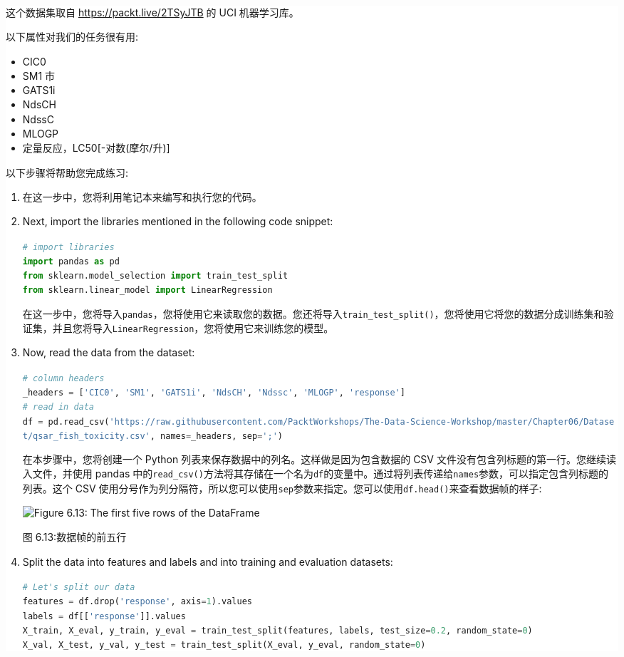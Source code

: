 这个数据集取自 https://packt.live/2TSyJTB 的 UCI 机器学习库。

以下属性对我们的任务很有用:

*   CIC0
*   SM1 市
*   GATS1i
*   NdsCH
*   NdssC
*   MLOGP
*   定量反应，LC50[-对数(摩尔/升)]

以下步骤将帮助您完成练习:

1.  在这一步中，您将利用笔记本来编写和执行您的代码。
2.  Next, import the libraries mentioned in the following code snippet:

    ```py
    # import libraries
    import pandas as pd
    from sklearn.model_selection import train_test_split
    from sklearn.linear_model import LinearRegression
    ```

    在这一步中，您将导入`pandas`，您将使用它来读取您的数据。您还将导入`train_test_split()`，您将使用它将您的数据分成训练集和验证集，并且您将导入`LinearRegression`，您将使用它来训练您的模型。

3.  Now, read the data from the dataset:

    ```py
    # column headers
    _headers = ['CIC0', 'SM1', 'GATS1i', 'NdsCH', 'Ndssc', 'MLOGP', 'response']
    # read in data
    df = pd.read_csv('https://raw.githubusercontent.com/PacktWorkshops/The-Data-Science-Workshop/master/Chapter06/Dataset/qsar_fish_toxicity.csv', names=_headers, sep=';')
    ```

    在本步骤中，您将创建一个 Python 列表来保存数据中的列名。这样做是因为包含数据的 CSV 文件没有包含列标题的第一行。您继续读入文件，并使用 pandas 中的`read_csv()`方法将其存储在一个名为`df`的变量中。通过将列表传递给`names`参数，可以指定包含列标题的列表。这个 CSV 使用分号作为列分隔符，所以您可以使用`sep`参数来指定。您可以使用`df.head()`来查看数据帧的样子:

    ![Figure 6.13: The first five rows of the DataFrame
    ](img/B15019_06_13.jpg)

    图 6.13:数据帧的前五行

4.  Split the data into features and labels and into training and evaluation datasets:

    ```py
    # Let's split our data
    features = df.drop('response', axis=1).values
    labels = df[['response']].values
    X_train, X_eval, y_train, y_eval = train_test_split(features, labels, test_size=0.2, random_state=0)
    X_val, X_test, y_val, y_test = train_test_split(X_eval, y_eval, random_state=0)
    ```
